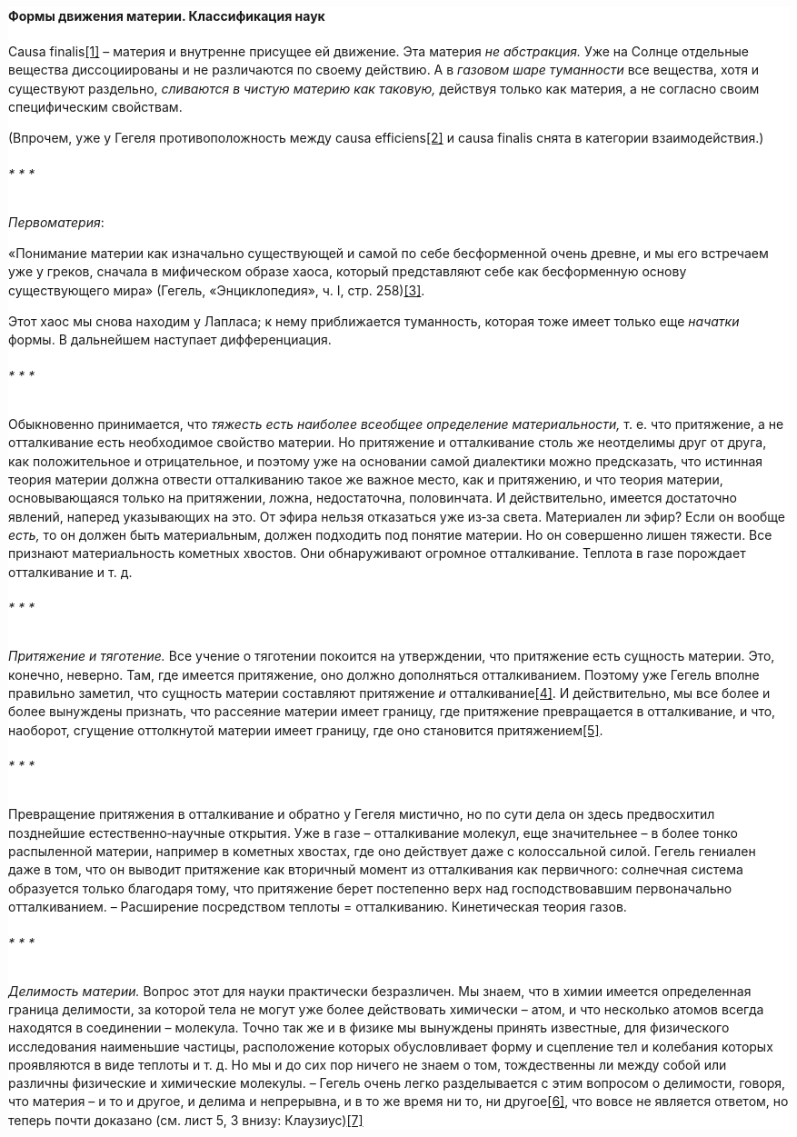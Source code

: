 #### Формы движения материи. Классификация наук

Causa finalis[[1]](#_ftn1) – материя и внутренне присущее ей движение. Эта материя _не абстракция._ Уже на Солнце отдельные вещества диссоциированы и не различаются по своему действию. А в _газовом шаре туманности_ все вещества, хотя и существуют раздельно, _сливаются в чистую материю как таковую,_ действуя только как материя, а не согласно своим специфическим свойствам.

(Впрочем, уже у Гегеля противоположность между causa efficiens[[2]](#_ftn2) и causa finalis снята в категории взаимодействия.)

###### * * *

_Первоматерия_:

«Понимание материи как изначально существующей и самой по себе бесформенной очень древне, и мы его встречаем уже у греков, сначала в мифическом образе хаоса, который представляют себе как бесформенную основу существующего мира» (Гегель, «Энциклопедия», ч. I, стр. 258)[[3]](#_ftn3).

Этот хаос мы снова находим у Лапласа; к нему приближается туманность, которая тоже имеет только еще _начатки_ формы. В дальнейшем наступает дифференциация.

###### * * *

Обыкновенно принимается, что _тяжесть есть наиболее всеобщее определение материальности,_ т. е. что притяжение, а не отталкивание есть необходимое свойство материи. Но притяжение и отталкивание столь же неотделимы друг от друга, как положительное и отрицательное, и поэтому уже на основании самой диалектики можно предсказать, что истинная теория материи должна отвести отталкиванию такое же важное место, как и притяжению, и что теория материи, основывающаяся только на притяжении, ложна, недостаточна, половинчата. И действительно, имеется достаточно явлений, наперед указывающих на это. От эфира нельзя отказаться уже из‑за света. Материален ли эфир? Если он вообще _есть,_ то он должен быть материальным, должен подходить под понятие материи. Но он совершенно лишен тяжести. Все признают материальность кометных хвостов. Они обнаруживают огромное отталкивание. Теплота в газе порождает отталкивание и т. д.

###### * * *

_Притяжение и тяготение._ Все учение о тяготении покоится на утверждении, что притяжение есть сущность материи. Это, конечно, неверно. Там, где имеется притяжение, оно должно дополняться отталкиванием. Поэтому уже Гегель вполне правильно заметил, что сущность материи составляют притяжение _и_ отталкивание[[4]](#_ftn4). И действительно, мы все более и более вынуждены признать, что рассеяние материи имеет границу, где притяжение превращается в отталкивание, и что, наоборот, сгущение оттолкнутой материи имеет границу, где оно становится притяжением[[5]](#_ftn5).

###### * * *

Превращение притяжения в отталкивание и обратно у Гегеля мистично, но по сути дела он здесь предвосхитил позднейшие естественно‑научные открытия. Уже в газе – отталкивание молекул, еще значительнее – в более тонко распыленной материи, например в кометных хвостах, где оно действует даже с колоссальной силой. Гегель гениален даже в том, что он выводит притяжение как вторичный момент из отталкивания как первичного: солнечная система образуется только благодаря тому, что притяжение берет постепенно верх над господствовавшим первоначально отталкиванием. – Расширение посредством теплоты = отталкиванию. Кинетическая теория газов.

###### * * *

_Делимость материи._ Вопрос этот для науки практически безразличен. Мы знаем, что в химии имеется определенная граница делимости, за которой тела не могут уже более действовать химически – атом, и что несколько атомов всегда находятся в соединении – молекула. Точно так же и в физике мы вынуждены принять известные, для физического исследования наименьшие частицы, расположение которых обусловливает форму и сцепление тел и колебания которых проявляются в виде теплоты и т. д. Но мы и до сих пор ничего не знаем о том, тождественны ли между собой или различны физические и химические молекулы. – Гегель очень легко разделывается с этим вопросом о делимости, говоря, что материя – и то и другое, и делима и непрерывна, и в то же время ни то, ни другое[[6]](#_ftn6), что вовсе не является ответом, но теперь почти доказано (см. лист 5, 3 внизу: Клаузиус)[[7]](#_ftn7)
